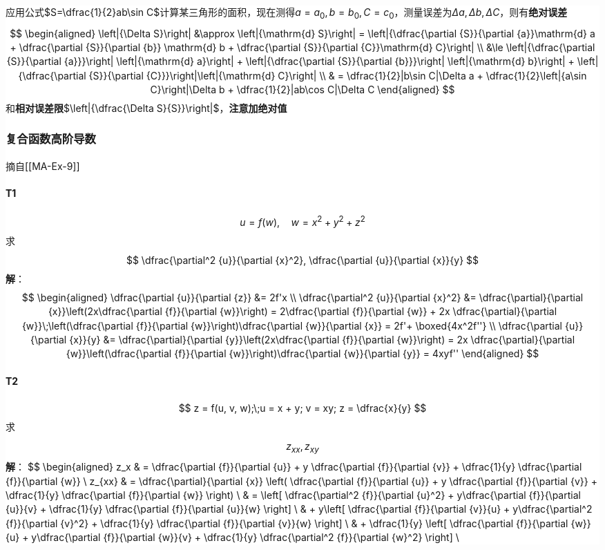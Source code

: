 应用公式$S=\dfrac{1}{2}ab\sin C$计算某三角形的面积，现在测得$a=a_0,b=b_0,C=c_0$，测量误差为$\Delta a, \Delta b, \Delta C$，则有**绝对误差**
$$
\begin{aligned}
\left|{\Delta S}\right| &\approx \left|{\mathrm{d} S}\right| = \left|{\dfrac{\partial {S}}{\partial {a}}\mathrm{d} a + \dfrac{\partial {S}}{\partial {b}} \mathrm{d} b + \dfrac{\partial {S}}{\partial {C}}\mathrm{d} C}\right|  \\
&\le \left|{\dfrac{\partial {S}}{\partial {a}}}\right| \left|{\mathrm{d} a}\right| + \left|{\dfrac{\partial {S}}{\partial {b}}}\right| \left|{\mathrm{d} b}\right| + \left|{\dfrac{\partial {S}}{\partial {C}}}\right|\left|{\mathrm{d} C}\right| \\
 & = \dfrac{1}{2}|b\sin C|\Delta a + \dfrac{1}{2}\left|{a\sin C}\right|\Delta b + \dfrac{1}{2}|ab\cos C|\Delta C
\end{aligned}
$$
和**相对误差限**$\left|{\dfrac{\Delta S}{S}}\right|$，**注意加绝对值**

### 复合函数高阶导数
摘自[[MA-Ex-9]]
#### T1
$$
u = f(w),\quad w=x^2 + y^2 + z^2
$$
求
$$
\dfrac{\partial^2 {u}}{\partial {x}^2}, \dfrac{\partial {u}}{\partial {x}}{y}
$$
**解**：
$$
\begin{aligned}
\dfrac{\partial {u}}{\partial {z}} &= 2f'x \\
\dfrac{\partial^2 {u}}{\partial {x}^2} &= \dfrac{\partial}{\partial {x}}\left(2x\dfrac{\partial {f}}{\partial {w}}\right) = 2\dfrac{\partial {f}}{\partial {w}} + 2x \dfrac{\partial}{\partial {w}}\;\left(\dfrac{\partial {f}}{\partial {w}}\right)\dfrac{\partial {w}}{\partial {x}} = 2f'+ \boxed{4x^2f''} \\
\dfrac{\partial {u}}{\partial {x}}{y} &= \dfrac{\partial}{\partial {y}}\left(2x\dfrac{\partial {f}}{\partial {w}}\right) = 2x \dfrac{\partial}{\partial {w}}\left(\dfrac{\partial {f}}{\partial {w}}\right)\dfrac{\partial {w}}{\partial {y}} = 4xyf''
\end{aligned}
$$
#### T2
$$
z = f(u, v, w);\;u = x + y; v = xy; z = \dfrac{x}{y}
$$
求
$$
z_{xx}, z_{xy}
$$
**解**：
$$
\begin{aligned}
z_x & = \dfrac{\partial {f}}{\partial {u}} + y \dfrac{\partial {f}}{\partial {v}} + \dfrac{1}{y} \dfrac{\partial {f}}{\partial {w}}  \\ 
z_{xx} & = \dfrac{\partial}{\partial {x}} \left( \dfrac{\partial {f}}{\partial {u}} + y \dfrac{\partial {f}}{\partial {v}} + \dfrac{1}{y} \dfrac{\partial {f}}{\partial {w}} \right)   \\
 & = \left[ \dfrac{\partial^2 {f}}{\partial {u}^2} + y\dfrac{\partial {f}}{\partial {u}}{v} + \dfrac{1}{y} \dfrac{\partial {f}}{\partial {u}}{w} \right]  \\
 & + y\left[ \dfrac{\partial {f}}{\partial {v}}{u} + y\dfrac{\partial^2 {f}}{\partial {v}^2} + \dfrac{1}{y} \dfrac{\partial {f}}{\partial {v}}{w} \right] \\
 & + \dfrac{1}{y} \left[ \dfrac{\partial {f}}{\partial {w}}{u} + y\dfrac{\partial {f}}{\partial {w}}{v} + \dfrac{1}{y} \dfrac{\partial^2 {f}}{\partial {w}^2} \right]   \\